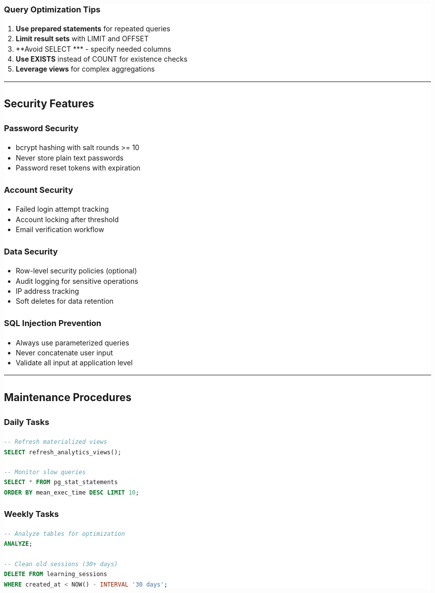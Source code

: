 ### Query Optimization Tips

1. **Use prepared statements** for repeated queries
2. **Limit result sets** with LIMIT and OFFSET
3. **Avoid SELECT *** - specify needed columns
4. **Use EXISTS** instead of COUNT for existence checks
5. **Leverage views** for complex aggregations

---

## Security Features

### Password Security
- bcrypt hashing with salt rounds >= 10
- Never store plain text passwords
- Password reset tokens with expiration

### Account Security
- Failed login attempt tracking
- Account locking after threshold
- Email verification workflow

### Data Security
- Row-level security policies (optional)
- Audit logging for sensitive operations
- IP address tracking
- Soft deletes for data retention

### SQL Injection Prevention
- Always use parameterized queries
- Never concatenate user input
- Validate all input at application level

---

## Maintenance Procedures

### Daily Tasks
```sql
-- Refresh materialized views
SELECT refresh_analytics_views();

-- Monitor slow queries
SELECT * FROM pg_stat_statements
ORDER BY mean_exec_time DESC LIMIT 10;
```

### Weekly Tasks
```sql
-- Analyze tables for optimization
ANALYZE;

-- Clean old sessions (30+ days)
DELETE FROM learning_sessions
WHERE created_at < NOW() - INTERVAL '30 days';
```
